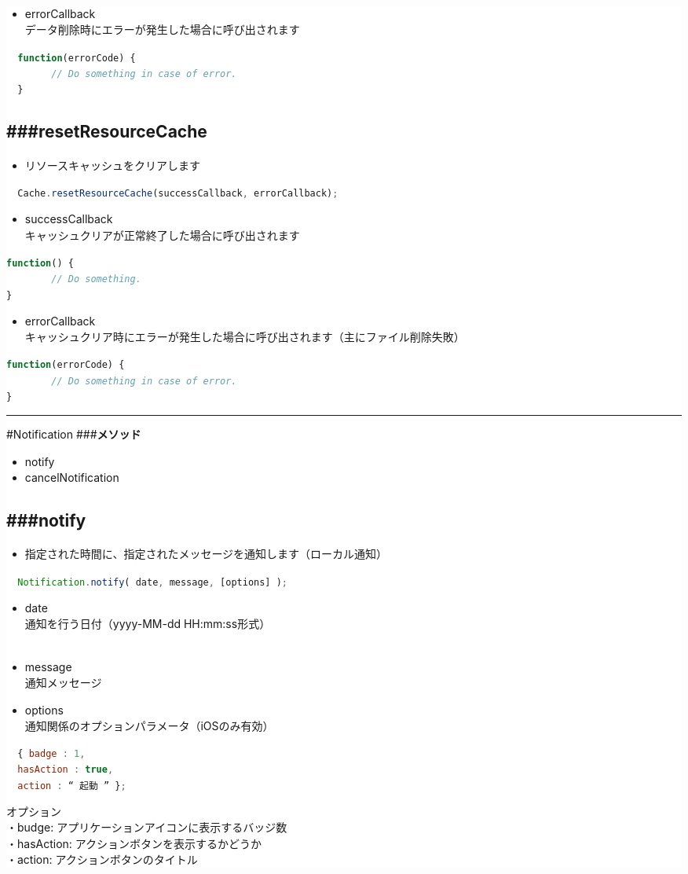  - errorCallback  
 データ削除時にエラーが発生した場合に呼び出されます
```javascript
  function(errorCode) {
  		// Do something in case of error.
  }
```

###**resetResourceCache**
---

- リソースキャッシュをクリアします
```javascript
  Cache.resetResourceCache(successCallback, errorCallback);
```
  - successCallback  
  キャッシュクリアが正常終了した場合に呼び出されます
```javascript
function() {
		// Do something.
}
```

 - errorCallback  
 キャッシュクリア時にエラーが発生した場合に呼び出されます（主にファイル削除失敗）
```javascript
function(errorCode) {
		// Do something in case of error.
}
```
  ------------------------------------------------------------------------
#Notification
###**メソッド**  
 
  - notify
  -  cancelNotification
  
###**notify**
  ---
  
- 指定された時間に、指定されたメッセージを通知します（ローカル通知）
```javascript
  Notification.notify( date, message, [options] );
```

  - date  
  通知を行う日付（yyyy-MM-dd HH:mm:ss形式）<br/><br/>

  - message  
  通知メッセージ 
  
  - options  
  通知関係のオプションパラメータ（iOSのみ有効）  
```javascript
  { badge : 1,
  hasAction : true,
  action : “ 起動 ” };
```
  オプション  
		・budge: アプリケーションアイコンに表示するバッジ数  
		・hasAction: アクションボタンを表示するかどうか  
 		・action: アクションボタンのタイトル  
